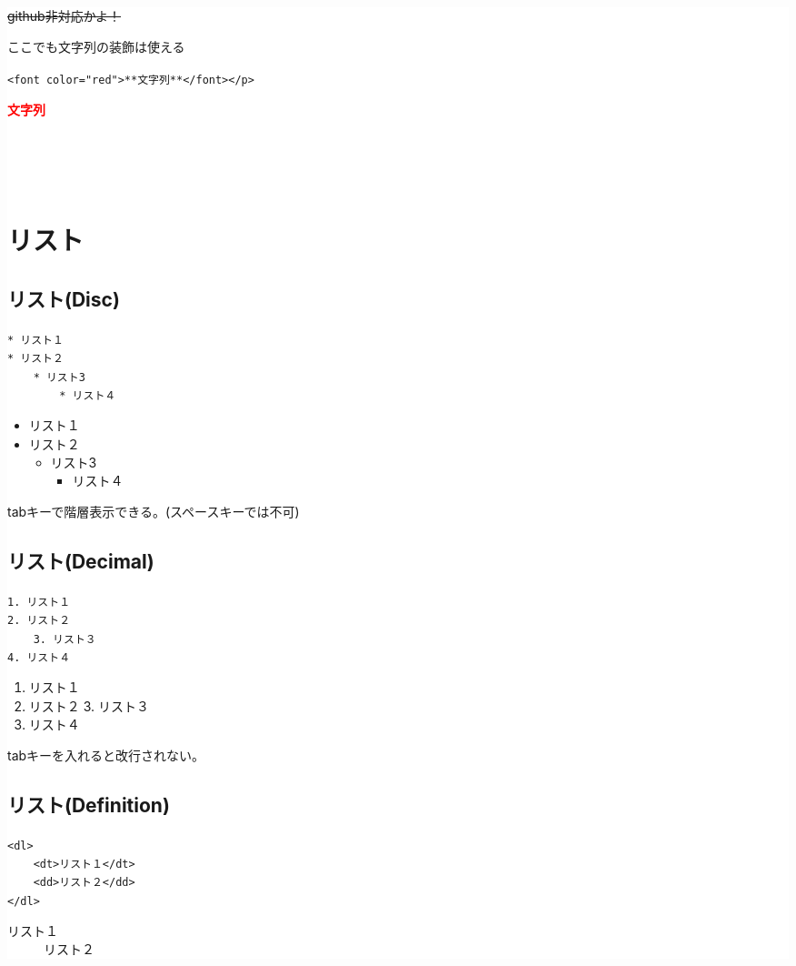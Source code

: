 ~~github非対応かよ！~~</p>
ここでも文字列の装飾は使える</p>

`<font color="red">**文字列**</font></p>`

<font color="red">**文字列**</font></p>

<br>
<br>
<br>

<a id="anchor0300"></a>
# リスト

## リスト(Disc)

```
* リスト１
* リスト２
    * リスト3
        * リスト４
```
* リスト１
* リスト２
    * リスト3
        * リスト４

tabキーで階層表示できる。(スペースキーでは不可)






<a id="anchor0301"></a>

## リスト(Decimal)

```
1. リスト１
2. リスト２
    3. リスト３
4. リスト４
```

1. リスト１
2. リスト２
    3. リスト３
4. リスト４

tabキーを入れると改行されない。



<a id="anchor0302"></a>

## リスト(Definition)
```
<dl>
    <dt>リスト１</dt>
    <dd>リスト２</dd>
</dl>
```
<dl>
    <dt>リスト１</dt>
    <dd>リスト２</dd>
</dl>
